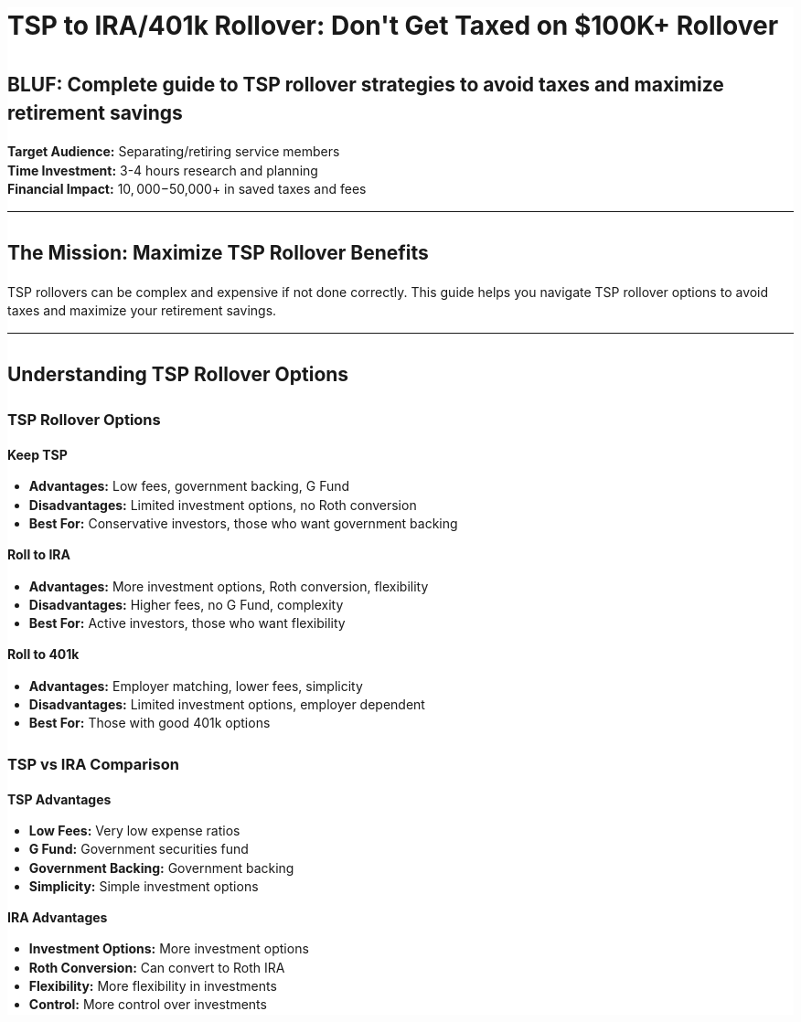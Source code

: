 # TSP to IRA/401k Rollover: Don't Get Taxed on $100K+ Rollover

## BLUF: Complete guide to TSP rollover strategies to avoid taxes and maximize retirement savings

**Target Audience:** Separating/retiring service members  
**Time Investment:** 3-4 hours research and planning  
**Financial Impact:** $10,000-$50,000+ in saved taxes and fees

---

## The Mission: Maximize TSP Rollover Benefits

TSP rollovers can be complex and expensive if not done correctly. This guide helps you navigate TSP rollover options to avoid taxes and maximize your retirement savings.

---

## Understanding TSP Rollover Options

### TSP Rollover Options

**Keep TSP**
- **Advantages:** Low fees, government backing, G Fund
- **Disadvantages:** Limited investment options, no Roth conversion
- **Best For:** Conservative investors, those who want government backing

**Roll to IRA**
- **Advantages:** More investment options, Roth conversion, flexibility
- **Disadvantages:** Higher fees, no G Fund, complexity
- **Best For:** Active investors, those who want flexibility

**Roll to 401k**
- **Advantages:** Employer matching, lower fees, simplicity
- **Disadvantages:** Limited investment options, employer dependent
- **Best For:** Those with good 401k options

### TSP vs IRA Comparison

**TSP Advantages**
- **Low Fees:** Very low expense ratios
- **G Fund:** Government securities fund
- **Government Backing:** Government backing
- **Simplicity:** Simple investment options

**IRA Advantages**
- **Investment Options:** More investment options
- **Roth Conversion:** Can convert to Roth IRA
- **Flexibility:** More flexibility in investments
- **Control:** More control over investments

